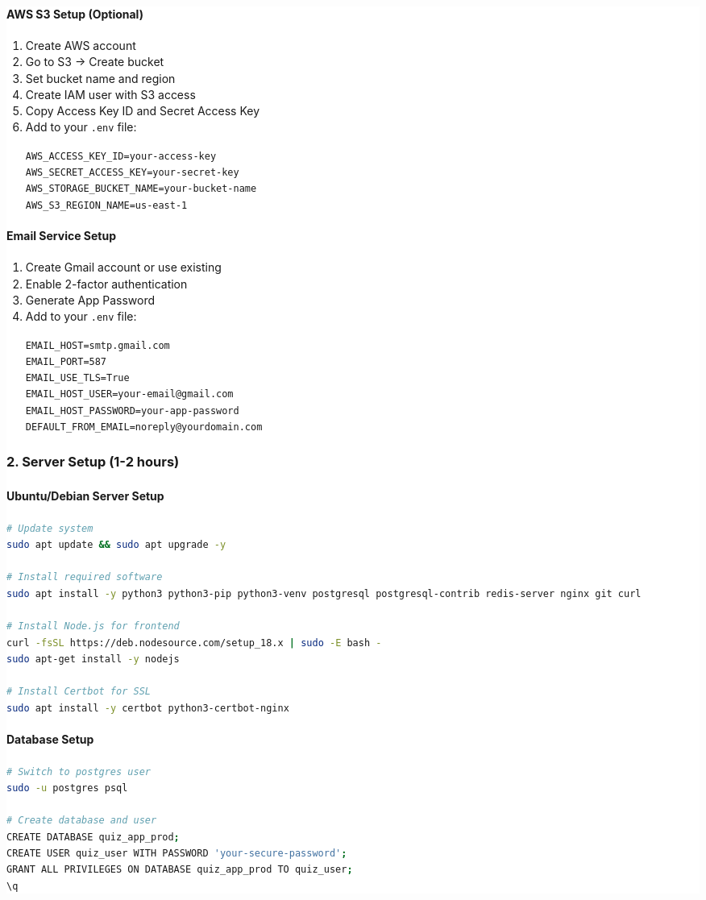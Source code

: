 #### **AWS S3 Setup (Optional)**
1. Create AWS account
2. Go to S3 → Create bucket
3. Set bucket name and region
4. Create IAM user with S3 access
5. Copy Access Key ID and Secret Access Key
6. Add to your `.env` file:
   ```
   AWS_ACCESS_KEY_ID=your-access-key
   AWS_SECRET_ACCESS_KEY=your-secret-key
   AWS_STORAGE_BUCKET_NAME=your-bucket-name
   AWS_S3_REGION_NAME=us-east-1
   ```

#### **Email Service Setup**
1. Create Gmail account or use existing
2. Enable 2-factor authentication
3. Generate App Password
4. Add to your `.env` file:
   ```
   EMAIL_HOST=smtp.gmail.com
   EMAIL_PORT=587
   EMAIL_USE_TLS=True
   EMAIL_HOST_USER=your-email@gmail.com
   EMAIL_HOST_PASSWORD=your-app-password
   DEFAULT_FROM_EMAIL=noreply@yourdomain.com
   ```

### **2. Server Setup (1-2 hours)**

#### **Ubuntu/Debian Server Setup**
```bash
# Update system
sudo apt update && sudo apt upgrade -y

# Install required software
sudo apt install -y python3 python3-pip python3-venv postgresql postgresql-contrib redis-server nginx git curl

# Install Node.js for frontend
curl -fsSL https://deb.nodesource.com/setup_18.x | sudo -E bash -
sudo apt-get install -y nodejs

# Install Certbot for SSL
sudo apt install -y certbot python3-certbot-nginx
```

#### **Database Setup**
```bash
# Switch to postgres user
sudo -u postgres psql

# Create database and user
CREATE DATABASE quiz_app_prod;
CREATE USER quiz_user WITH PASSWORD 'your-secure-password';
GRANT ALL PRIVILEGES ON DATABASE quiz_app_prod TO quiz_user;
\q
```
